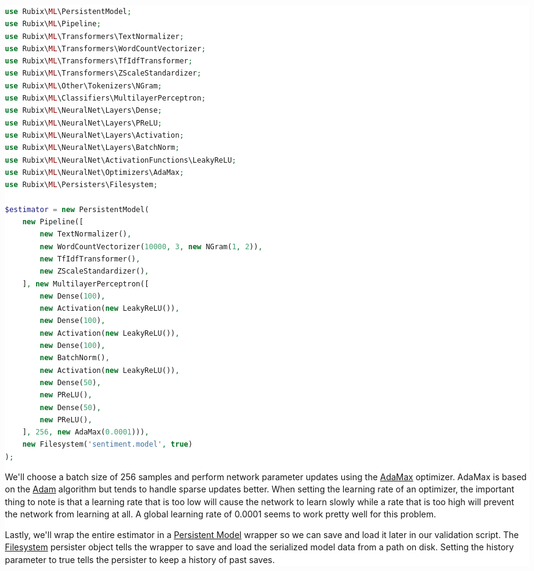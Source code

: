 
```php
use Rubix\ML\PersistentModel;
use Rubix\ML\Pipeline;
use Rubix\ML\Transformers\TextNormalizer;
use Rubix\ML\Transformers\WordCountVectorizer;
use Rubix\ML\Transformers\TfIdfTransformer;
use Rubix\ML\Transformers\ZScaleStandardizer;
use Rubix\ML\Other\Tokenizers\NGram;
use Rubix\ML\Classifiers\MultilayerPerceptron;
use Rubix\ML\NeuralNet\Layers\Dense;
use Rubix\ML\NeuralNet\Layers\PReLU;
use Rubix\ML\NeuralNet\Layers\Activation;
use Rubix\ML\NeuralNet\Layers\BatchNorm;
use Rubix\ML\NeuralNet\ActivationFunctions\LeakyReLU;
use Rubix\ML\NeuralNet\Optimizers\AdaMax;
use Rubix\ML\Persisters\Filesystem;

$estimator = new PersistentModel(
    new Pipeline([
        new TextNormalizer(),
        new WordCountVectorizer(10000, 3, new NGram(1, 2)),
        new TfIdfTransformer(),
        new ZScaleStandardizer(),
    ], new MultilayerPerceptron([
        new Dense(100),
        new Activation(new LeakyReLU()),
        new Dense(100),
        new Activation(new LeakyReLU()),
        new Dense(100),
        new BatchNorm(),
        new Activation(new LeakyReLU()),
        new Dense(50),
        new PReLU(),
        new Dense(50),
        new PReLU(),
    ], 256, new AdaMax(0.0001))),
    new Filesystem('sentiment.model', true)
);
```

We'll choose a batch size of 256 samples and perform network parameter updates using the [AdaMax](https://docs.rubixml.com/en/latest/neural-network/optimizers/adamax.html) optimizer. AdaMax is based on the [Adam](https://docs.rubixml.com/en/latest/neural-network/optimizers/adam.html) algorithm but tends to handle sparse updates better. When setting the learning rate of an optimizer, the important thing to note is that a learning rate that is too low will cause the network to learn slowly while a rate that is too high will prevent the network from learning at all. A global learning rate of 0.0001 seems to work pretty well for this problem.

Lastly, we'll wrap the entire estimator in a [Persistent Model](https://docs.rubixml.com/en/latest/persistent-model.html) wrapper so we can save and load it later in our validation script. The [Filesystem](https://docs.rubixml.com/en/latest/persisters/filesystem.html) persister object tells the wrapper to save and load the serialized model data from a path on disk. Setting the history parameter to true tells the persister to keep a history of past saves.
